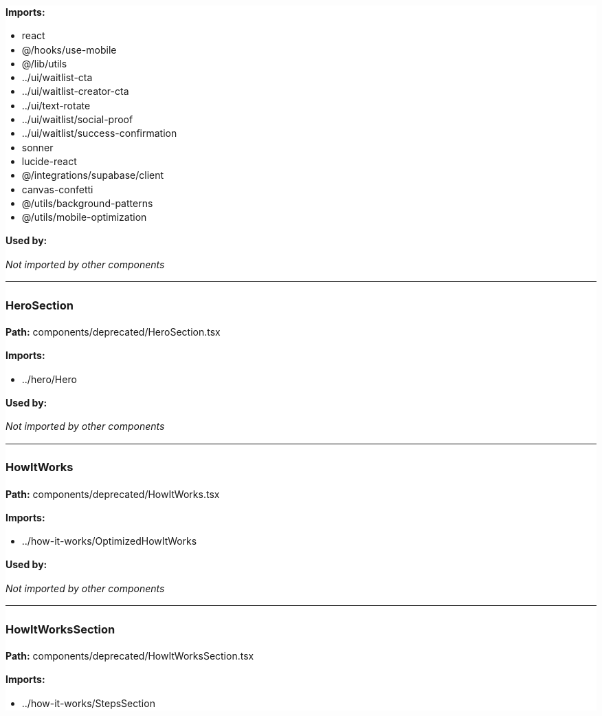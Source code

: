 **Imports:**

- react
- @/hooks/use-mobile
- @/lib/utils
- ../ui/waitlist-cta
- ../ui/waitlist-creator-cta
- ../ui/text-rotate
- ../ui/waitlist/social-proof
- ../ui/waitlist/success-confirmation
- sonner
- lucide-react
- @/integrations/supabase/client
- canvas-confetti
- @/utils/background-patterns
- @/utils/mobile-optimization

**Used by:**

*Not imported by other components*

---

### HeroSection

**Path:** components/deprecated/HeroSection.tsx

**Imports:**

- ../hero/Hero

**Used by:**

*Not imported by other components*

---

### HowItWorks

**Path:** components/deprecated/HowItWorks.tsx

**Imports:**

- ../how-it-works/OptimizedHowItWorks

**Used by:**

*Not imported by other components*

---

### HowItWorksSection

**Path:** components/deprecated/HowItWorksSection.tsx

**Imports:**

- ../how-it-works/StepsSection
